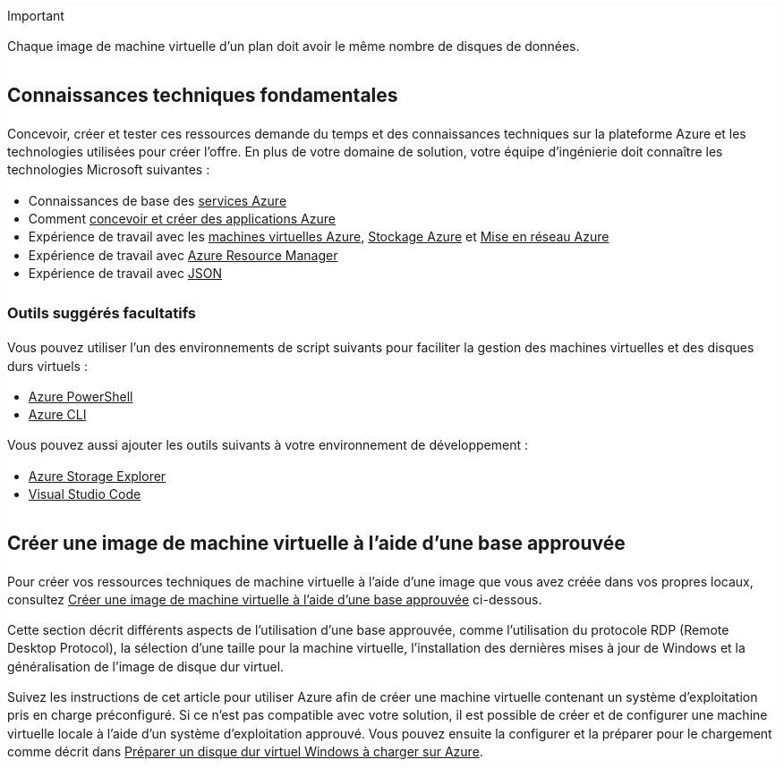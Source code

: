 > [!IMPORTANT]
> Chaque image de machine virtuelle d’un plan doit avoir le même nombre de disques de données.

## <a name="fundamental-technical-knowledge"></a>Connaissances techniques fondamentales

Concevoir, créer et tester ces ressources demande du temps et des connaissances techniques sur la plateforme Azure et les technologies utilisées pour créer l’offre. En plus de votre domaine de solution, votre équipe d’ingénierie doit connaître les technologies Microsoft suivantes :

- Connaissances de base des [services Azure](https://azure.microsoft.com/services/)
- Comment [concevoir et créer des applications Azure](https://azure.microsoft.com/solutions/architecture/)
- Expérience de travail avec les [machines virtuelles Azure](https://azure.microsoft.com/services/virtual-machines/), [Stockage Azure](https://azure.microsoft.com/services/?filter=storage) et [Mise en réseau Azure](https://azure.microsoft.com/services/?filter=networking)
- Expérience de travail avec [Azure Resource Manager](https://azure.microsoft.com/features/resource-manager/)
- Expérience de travail avec [JSON](https://www.json.org/)

### <a name="optional-suggested-tools"></a>Outils suggérés facultatifs

Vous pouvez utiliser l’un des environnements de script suivants pour faciliter la gestion des machines virtuelles et des disques durs virtuels :

- [Azure PowerShell](https://docs.microsoft.com/powershell/azure/overview)
- [Azure CLI](https://code.visualstudio.com/)

Vous pouvez aussi ajouter les outils suivants à votre environnement de développement :

- [Azure Storage Explorer](https://docs.microsoft.com/azure/vs-azure-tools-storage-manage-with-storage-explorer)
- [Visual Studio Code](https://code.visualstudio.com/)

## <a name="create-a-vm-image-using-an-approved-base"></a>Créer une image de machine virtuelle à l’aide d’une base approuvée

Pour créer vos ressources techniques de machine virtuelle à l’aide d’une image que vous avez créée dans vos propres locaux, consultez [Créer une image de machine virtuelle à l’aide d’une base approuvée](#create-a-vm-image-using-an-approved-base) ci-dessous.

Cette section décrit différents aspects de l’utilisation d’une base approuvée, comme l’utilisation du protocole RDP (Remote Desktop Protocol), la sélection d’une taille pour la machine virtuelle, l’installation des dernières mises à jour de Windows et la généralisation de l’image de disque dur virtuel.

Suivez les instructions de cet article pour utiliser Azure afin de créer une machine virtuelle contenant un système d’exploitation pris en charge préconfiguré. Si ce n’est pas compatible avec votre solution, il est possible de créer et de configurer une machine virtuelle locale à l’aide d’un système d’exploitation approuvé. Vous pouvez ensuite la configurer et la préparer pour le chargement comme décrit dans [Préparer un disque dur virtuel Windows à charger sur Azure](https://docs.microsoft.com/azure/virtual-machines/windows/prepare-for-upload-vhd-image).
